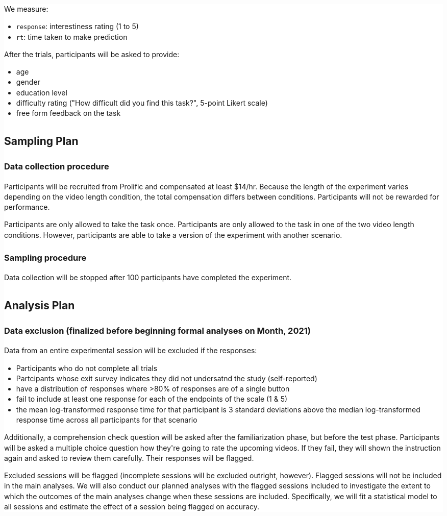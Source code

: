 We measure:
* `response`: interestiness rating (1 to 5)
* `rt`: time taken to make prediction

 After the trials, participants will be asked to provide:
 * age
 * gender
 * education level
 * difficulty rating ("How difficult did you find this task?", 5-point Likert scale)
 * free form feedback on the task

## Sampling Plan
###   Data collection procedure
 
Participants will be recruited from Prolific and compensated at least $14/hr. 
Because the length of the experiment varies depending on the video length condition, the total compensation differs between conditions.
 Participants will not be rewarded for performance.

Participants are only allowed to take the task once. 
Participants are only allowed to the task in one of the two video length conditions.
However, participants are able to take a version of the experiment with another scenario.

###   Sampling procedure
 

 
 
 
 Data collection will be stopped after 100 participants have completed the experiment. 

## Analysis Plan
###   Data exclusion (finalized before beginning formal analyses on Month, 2021)
 
 Data from an entire experimental session will be excluded if the responses:
 * Participants who do not complete all trials
 * Partcipants whose exit survey indicates they did not undersatnd the study (self-reported)
 * have a distribution of responses where >80% of responses are of a single button
 * fail to include at least one response for each of the endpoints of the scale (1 & 5)
 * the mean log-transformed response time for that participant is 3 standard deviations above the median log-transformed response time across all participants for that scenario

Additionally, a comprehension check question will be asked after the familiarization phase, but before the test phase. Participants will be asked a multiple choice question how they're going to rate the upcoming videos. 
If they fail, they will shown the instruction again and asked to review them carefully. Their responses will be flagged.
 
Excluded sessions will be flagged (incomplete sessions will be excluded outright, however). Flagged sessions will not be included in the main analyses. We will also conduct our planned analyses with the flagged sessions included to investigate the extent to which the outcomes of the main analyses change when these sessions are included. Specifically, we will fit a statistical model to all sessions and estimate the effect of a session being flagged on accuracy. 
 